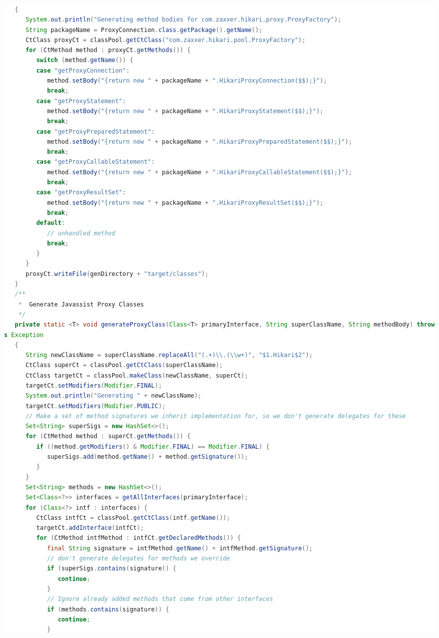 ```Java
   {
      System.out.println("Generating method bodies for com.zaxxer.hikari.proxy.ProxyFactory");
      String packageName = ProxyConnection.class.getPackage().getName();
      CtClass proxyCt = classPool.getCtClass("com.zaxxer.hikari.pool.ProxyFactory");
      for (CtMethod method : proxyCt.getMethods()) {
         switch (method.getName()) {
         case "getProxyConnection":
            method.setBody("{return new " + packageName + ".HikariProxyConnection($$);}");
            break;
         case "getProxyStatement":
            method.setBody("{return new " + packageName + ".HikariProxyStatement($$);}");
            break;
         case "getProxyPreparedStatement":
            method.setBody("{return new " + packageName + ".HikariProxyPreparedStatement($$);}");
            break;
         case "getProxyCallableStatement":
            method.setBody("{return new " + packageName + ".HikariProxyCallableStatement($$);}");
            break;
         case "getProxyResultSet":
            method.setBody("{return new " + packageName + ".HikariProxyResultSet($$);}");
            break;
         default:
            // unhandled method
            break;
         }
      }
      proxyCt.writeFile(genDirectory + "target/classes");
   }
   /**
    *  Generate Javassist Proxy Classes
    */
   private static <T> void generateProxyClass(Class<T> primaryInterface, String superClassName, String methodBody) throws Exception
   {
      String newClassName = superClassName.replaceAll("(.+)\\.(\\w+)", "$1.Hikari$2");
      CtClass superCt = classPool.getCtClass(superClassName);
      CtClass targetCt = classPool.makeClass(newClassName, superCt);
      targetCt.setModifiers(Modifier.FINAL);
      System.out.println("Generating " + newClassName);
      targetCt.setModifiers(Modifier.PUBLIC);
      // Make a set of method signatures we inherit implementation for, so we don't generate delegates for these
      Set<String> superSigs = new HashSet<>();
      for (CtMethod method : superCt.getMethods()) {
         if ((method.getModifiers() & Modifier.FINAL) == Modifier.FINAL) {
            superSigs.add(method.getName() + method.getSignature());
         }
      }
      Set<String> methods = new HashSet<>();
      Set<Class<?>> interfaces = getAllInterfaces(primaryInterface);
      for (Class<?> intf : interfaces) {
         CtClass intfCt = classPool.getCtClass(intf.getName());
         targetCt.addInterface(intfCt);
         for (CtMethod intfMethod : intfCt.getDeclaredMethods()) {
            final String signature = intfMethod.getName() + intfMethod.getSignature();
            // don't generate delegates for methods we override
            if (superSigs.contains(signature)) {
               continue;
            }
            // Ignore already added methods that come from other interfaces
            if (methods.contains(signature)) {
               continue;
            }
```